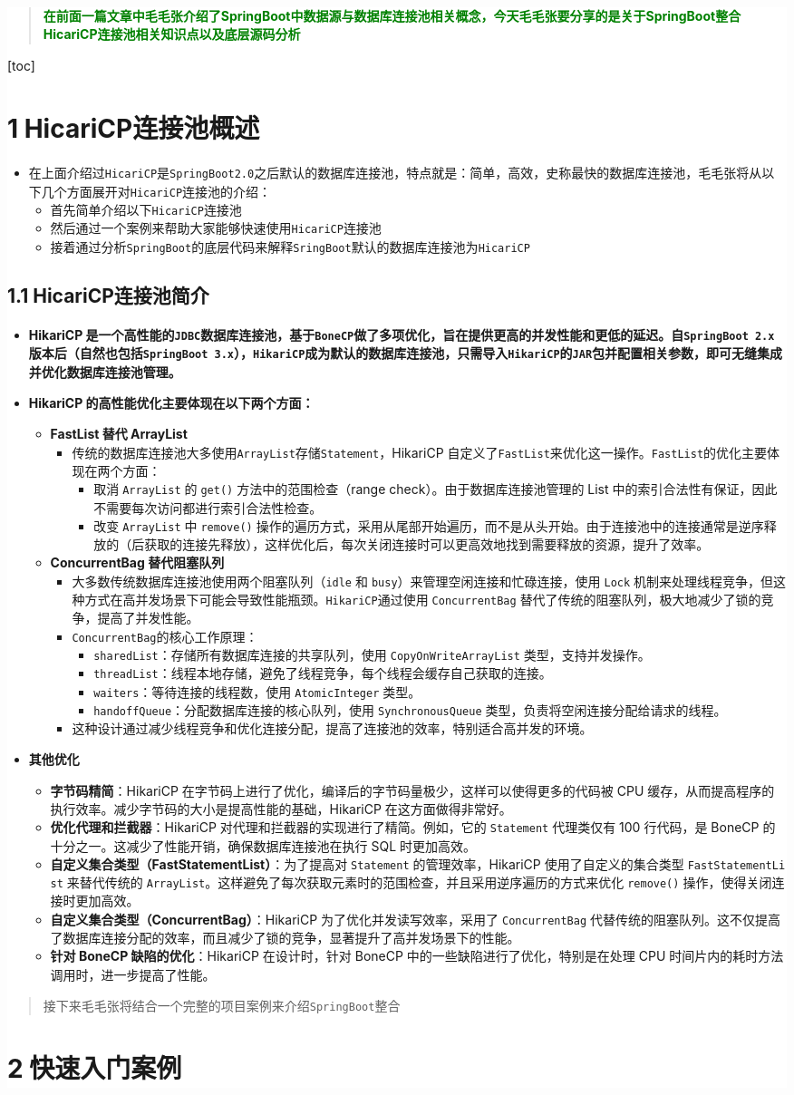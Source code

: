 

> <font color="green">**在前面一篇文章中毛毛张介绍了SpringBoot中数据源与数据库连接池相关概念，今天毛毛张要分享的是关于SpringBoot整合HicariCP连接池相关知识点以及底层源码分析**</font>



[toc]

# 1 HicariCP连接池概述

- 在上面介绍过`HicariCP`是`SpringBoot2.0`之后默认的数据库连接池，特点就是：简单，高效，史称最快的数据库连接池，毛毛张将从以下几个方面展开对`HicariCP`连接池的介绍：
    - 首先简单介绍以下`HicariCP`连接池
    - 然后通过一个案例来帮助大家能够快速使用`HicariCP`连接池
    - 接着通过分析`SpringBoot`的底层代码来解释`SringBoot`默认的数据库连接池为`HicariCP`


## 1.1 HicariCP连接池简介

- **HikariCP 是一个高性能的`JDBC`数据库连接池，基于`BoneCP`做了多项优化，旨在提供更高的并发性能和更低的延迟。自`SpringBoot 2.x`版本后（自然也包括`SpringBoot 3.x`），`HikariCP`成为默认的数据库连接池，只需导入`HikariCP`的`JAR`包并配置相关参数，即可无缝集成并优化数据库连接池管理。**

- **HikariCP 的高性能优化主要体现在以下两个方面：**
    - **FastList 替代 ArrayList**
        - 传统的数据库连接池大多使用`ArrayList`存储`Statement`，HikariCP 自定义了`FastList`来优化这一操作。`FastList`的优化主要体现在两个方面：
            - 取消 `ArrayList` 的 `get()` 方法中的范围检查（range check）。由于数据库连接池管理的 List 中的索引合法性有保证，因此不需要每次访问都进行索引合法性检查。
            - 改变 `ArrayList` 中 `remove()` 操作的遍历方式，采用从尾部开始遍历，而不是从头开始。由于连接池中的连接通常是逆序释放的（后获取的连接先释放），这样优化后，每次关闭连接时可以更高效地找到需要释放的资源，提升了效率。
    - **ConcurrentBag 替代阻塞队列**
        - 大多数传统数据库连接池使用两个阻塞队列（`idle` 和 `busy`）来管理空闲连接和忙碌连接，使用 `Lock` 机制来处理线程竞争，但这种方式在高并发场景下可能会导致性能瓶颈。`HikariCP`通过使用 `ConcurrentBag` 替代了传统的阻塞队列，极大地减少了锁的竞争，提高了并发性能。
        - `ConcurrentBag`的核心工作原理：
            - `sharedList`：存储所有数据库连接的共享队列，使用 `CopyOnWriteArrayList` 类型，支持并发操作。
            - `threadList`：线程本地存储，避免了线程竞争，每个线程会缓存自己获取的连接。
            - `waiters`：等待连接的线程数，使用 `AtomicInteger` 类型。
            - `handoffQueue`：分配数据库连接的核心队列，使用 `SynchronousQueue` 类型，负责将空闲连接分配给请求的线程。
        - 这种设计通过减少线程竞争和优化连接分配，提高了连接池的效率，特别适合高并发的环境。
- **其他优化**
    - **字节码精简**：HikariCP 在字节码上进行了优化，编译后的字节码量极少，这样可以使得更多的代码被 CPU 缓存，从而提高程序的执行效率。减少字节码的大小是提高性能的基础，HikariCP 在这方面做得非常好。
    - **优化代理和拦截器**：HikariCP 对代理和拦截器的实现进行了精简。例如，它的 `Statement` 代理类仅有 100 行代码，是 BoneCP 的十分之一。这减少了性能开销，确保数据库连接池在执行 SQL 时更加高效。
    - **自定义集合类型（FastStatementList）**：为了提高对 `Statement` 的管理效率，HikariCP 使用了自定义的集合类型 `FastStatementList` 来替代传统的 `ArrayList`。这样避免了每次获取元素时的范围检查，并且采用逆序遍历的方式来优化 `remove()` 操作，使得关闭连接时更加高效。
    - **自定义集合类型（ConcurrentBag）**：HikariCP 为了优化并发读写效率，采用了 `ConcurrentBag` 代替传统的阻塞队列。这不仅提高了数据库连接分配的效率，而且减少了锁的竞争，显著提升了高并发场景下的性能。
    - **针对 BoneCP 缺陷的优化**：HikariCP 在设计时，针对 BoneCP 中的一些缺陷进行了优化，特别是在处理 CPU 时间片内的耗时方法调用时，进一步提高了性能。

> 接下来毛毛张将结合一个完整的项目案例来介绍`SpringBoot`整合

# 2 快速入门案例
